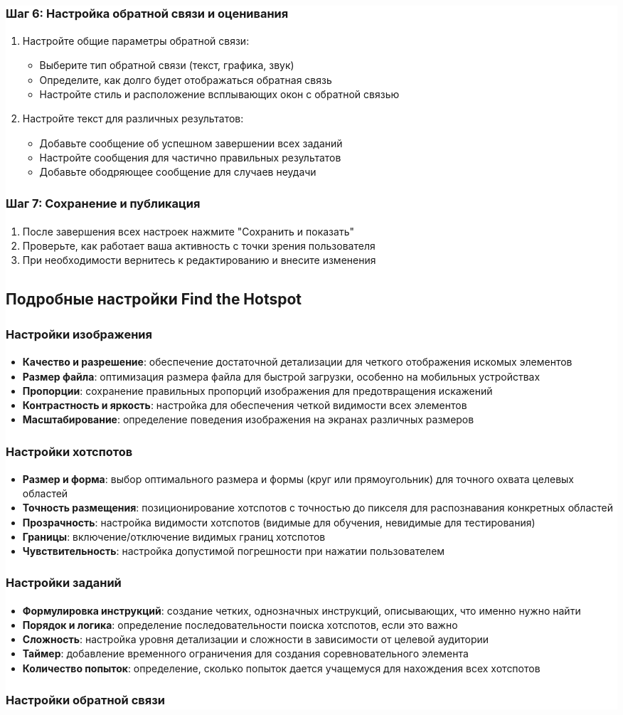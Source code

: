 ### Шаг 6: Настройка обратной связи и оценивания

1. Настройте общие параметры обратной связи:
   - Выберите тип обратной связи (текст, графика, звук)
   - Определите, как долго будет отображаться обратная связь
   - Настройте стиль и расположение всплывающих окон с обратной связью

2. Настройте текст для различных результатов:
   - Добавьте сообщение об успешном завершении всех заданий
   - Настройте сообщения для частично правильных результатов
   - Добавьте ободряющее сообщение для случаев неудачи

### Шаг 7: Сохранение и публикация

1. После завершения всех настроек нажмите "Сохранить и показать"
2. Проверьте, как работает ваша активность с точки зрения пользователя
3. При необходимости вернитесь к редактированию и внесите изменения

## Подробные настройки Find the Hotspot

### Настройки изображения

- **Качество и разрешение**: обеспечение достаточной детализации для четкого отображения искомых элементов
- **Размер файла**: оптимизация размера файла для быстрой загрузки, особенно на мобильных устройствах
- **Пропорции**: сохранение правильных пропорций изображения для предотвращения искажений
- **Контрастность и яркость**: настройка для обеспечения четкой видимости всех элементов
- **Масштабирование**: определение поведения изображения на экранах различных размеров

### Настройки хотспотов

- **Размер и форма**: выбор оптимального размера и формы (круг или прямоугольник) для точного охвата целевых областей
- **Точность размещения**: позиционирование хотспотов с точностью до пикселя для распознавания конкретных областей
- **Прозрачность**: настройка видимости хотспотов (видимые для обучения, невидимые для тестирования)
- **Границы**: включение/отключение видимых границ хотспотов
- **Чувствительность**: настройка допустимой погрешности при нажатии пользователем

### Настройки заданий

- **Формулировка инструкций**: создание четких, однозначных инструкций, описывающих, что именно нужно найти
- **Порядок и логика**: определение последовательности поиска хотспотов, если это важно
- **Сложность**: настройка уровня детализации и сложности в зависимости от целевой аудитории
- **Таймер**: добавление временного ограничения для создания соревновательного элемента
- **Количество попыток**: определение, сколько попыток дается учащемуся для нахождения всех хотспотов

### Настройки обратной связи
